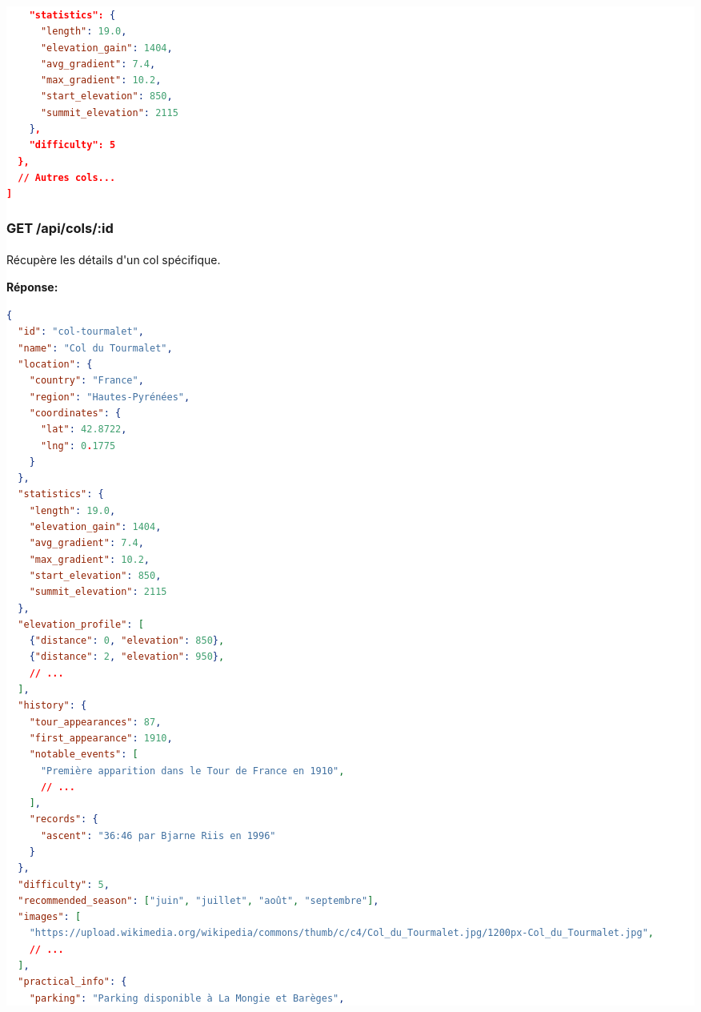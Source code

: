 ```json
    "statistics": {
      "length": 19.0,
      "elevation_gain": 1404,
      "avg_gradient": 7.4,
      "max_gradient": 10.2,
      "start_elevation": 850,
      "summit_elevation": 2115
    },
    "difficulty": 5
  },
  // Autres cols...
]
```

### GET /api/cols/:id

Récupère les détails d'un col spécifique.

**Réponse:**
```json
{
  "id": "col-tourmalet",
  "name": "Col du Tourmalet",
  "location": {
    "country": "France",
    "region": "Hautes-Pyrénées",
    "coordinates": {
      "lat": 42.8722,
      "lng": 0.1775
    }
  },
  "statistics": {
    "length": 19.0,
    "elevation_gain": 1404,
    "avg_gradient": 7.4,
    "max_gradient": 10.2,
    "start_elevation": 850,
    "summit_elevation": 2115
  },
  "elevation_profile": [
    {"distance": 0, "elevation": 850},
    {"distance": 2, "elevation": 950},
    // ...
  ],
  "history": {
    "tour_appearances": 87,
    "first_appearance": 1910,
    "notable_events": [
      "Première apparition dans le Tour de France en 1910",
      // ...
    ],
    "records": {
      "ascent": "36:46 par Bjarne Riis en 1996"
    }
  },
  "difficulty": 5,
  "recommended_season": ["juin", "juillet", "août", "septembre"],
  "images": [
    "https://upload.wikimedia.org/wikipedia/commons/thumb/c/c4/Col_du_Tourmalet.jpg/1200px-Col_du_Tourmalet.jpg",
    // ...
  ],
  "practical_info": {
    "parking": "Parking disponible à La Mongie et Barèges",
```